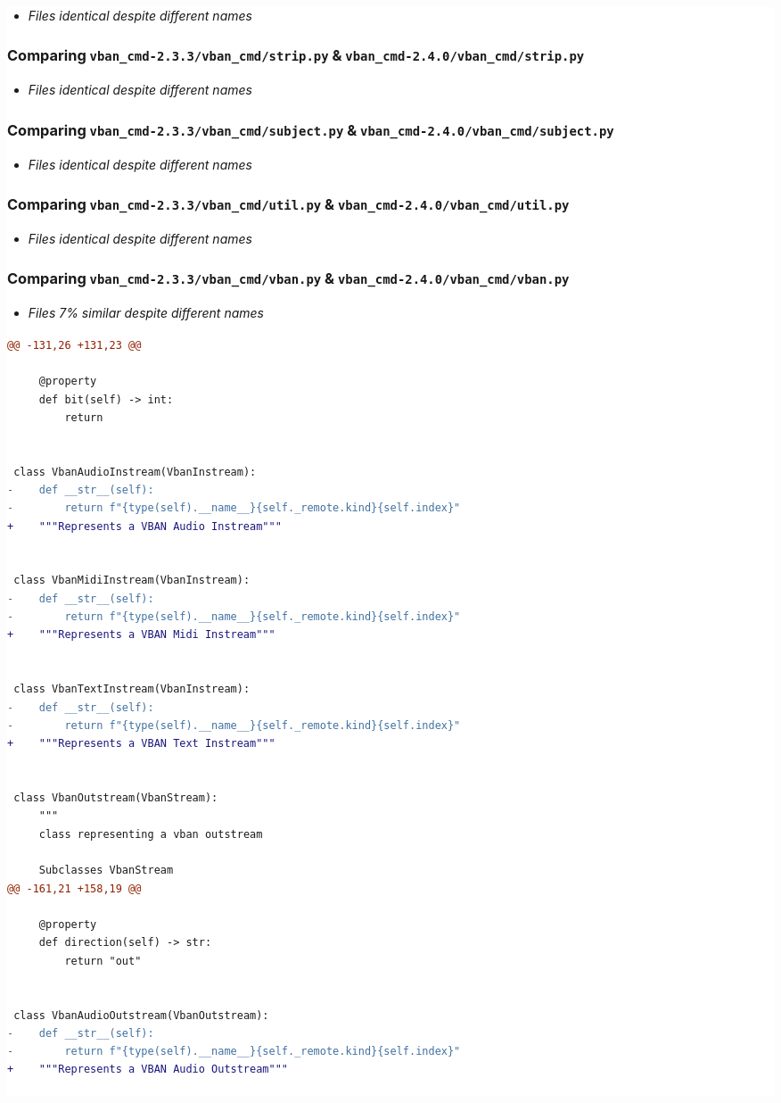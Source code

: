  * *Files identical despite different names*

### Comparing `vban_cmd-2.3.3/vban_cmd/strip.py` & `vban_cmd-2.4.0/vban_cmd/strip.py`

 * *Files identical despite different names*

### Comparing `vban_cmd-2.3.3/vban_cmd/subject.py` & `vban_cmd-2.4.0/vban_cmd/subject.py`

 * *Files identical despite different names*

### Comparing `vban_cmd-2.3.3/vban_cmd/util.py` & `vban_cmd-2.4.0/vban_cmd/util.py`

 * *Files identical despite different names*

### Comparing `vban_cmd-2.3.3/vban_cmd/vban.py` & `vban_cmd-2.4.0/vban_cmd/vban.py`

 * *Files 7% similar despite different names*

```diff
@@ -131,26 +131,23 @@
 
     @property
     def bit(self) -> int:
         return
 
 
 class VbanAudioInstream(VbanInstream):
-    def __str__(self):
-        return f"{type(self).__name__}{self._remote.kind}{self.index}"
+    """Represents a VBAN Audio Instream"""
 
 
 class VbanMidiInstream(VbanInstream):
-    def __str__(self):
-        return f"{type(self).__name__}{self._remote.kind}{self.index}"
+    """Represents a VBAN Midi Instream"""
 
 
 class VbanTextInstream(VbanInstream):
-    def __str__(self):
-        return f"{type(self).__name__}{self._remote.kind}{self.index}"
+    """Represents a VBAN Text Instream"""
 
 
 class VbanOutstream(VbanStream):
     """
     class representing a vban outstream
 
     Subclasses VbanStream
@@ -161,21 +158,19 @@
 
     @property
     def direction(self) -> str:
         return "out"
 
 
 class VbanAudioOutstream(VbanOutstream):
-    def __str__(self):
-        return f"{type(self).__name__}{self._remote.kind}{self.index}"
+    """Represents a VBAN Audio Outstream"""
 
```